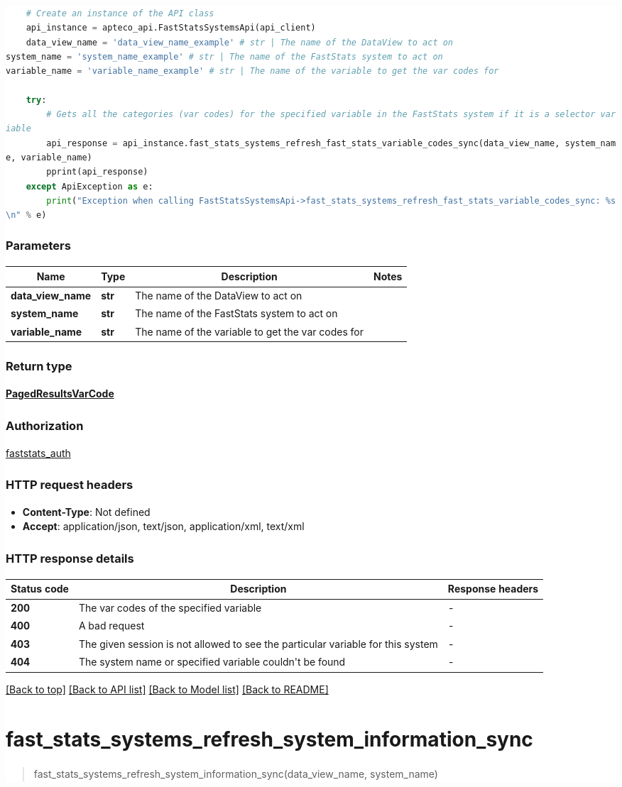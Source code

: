 ```python
    # Create an instance of the API class
    api_instance = apteco_api.FastStatsSystemsApi(api_client)
    data_view_name = 'data_view_name_example' # str | The name of the DataView to act on
system_name = 'system_name_example' # str | The name of the FastStats system to act on
variable_name = 'variable_name_example' # str | The name of the variable to get the var codes for

    try:
        # Gets all the categories (var codes) for the specified variable in the FastStats system if it is a selector variable
        api_response = api_instance.fast_stats_systems_refresh_fast_stats_variable_codes_sync(data_view_name, system_name, variable_name)
        pprint(api_response)
    except ApiException as e:
        print("Exception when calling FastStatsSystemsApi->fast_stats_systems_refresh_fast_stats_variable_codes_sync: %s\n" % e)
```

### Parameters

Name | Type | Description  | Notes
------------- | ------------- | ------------- | -------------
 **data_view_name** | **str**| The name of the DataView to act on | 
 **system_name** | **str**| The name of the FastStats system to act on | 
 **variable_name** | **str**| The name of the variable to get the var codes for | 

### Return type

[**PagedResultsVarCode**](PagedResultsVarCode.md)

### Authorization

[faststats_auth](../README.md#faststats_auth)

### HTTP request headers

 - **Content-Type**: Not defined
 - **Accept**: application/json, text/json, application/xml, text/xml

### HTTP response details
| Status code | Description | Response headers |
|-------------|-------------|------------------|
**200** | The var codes of the specified variable |  -  |
**400** | A bad request |  -  |
**403** | The given session is not allowed to see the particular variable for this system |  -  |
**404** | The system name or specified variable couldn&#39;t be found |  -  |

[[Back to top]](#) [[Back to API list]](../README.md#documentation-for-api-endpoints) [[Back to Model list]](../README.md#documentation-for-models) [[Back to README]](../README.md)

# **fast_stats_systems_refresh_system_information_sync**
> fast_stats_systems_refresh_system_information_sync(data_view_name, system_name)
